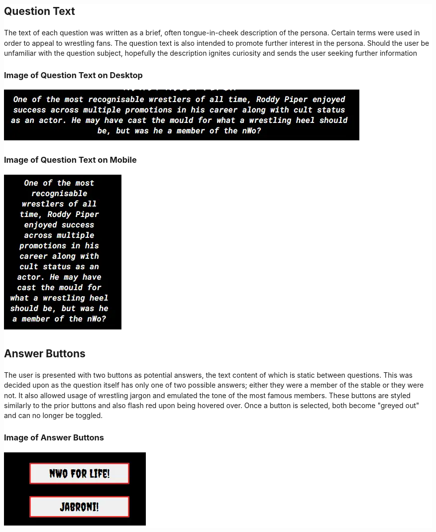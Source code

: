 ## Question Text
The text of each question was written as a brief, often tongue-in-cheek description of the persona. Certain terms were used in order to appeal to wrestling fans. The question text is also intended to promote further interest in the persona. Should the user be unfamiliar with the question subject, hopefully the description ignites curiosity and sends the user seeking further information

### Image of Question Text on Desktop
![Question on Desktop](assets/readme-images/question-desktop.webp)

### Image of Question Text on Mobile
![Question on Mobile](assets/readme-images/question-mobile.webp)

## Answer Buttons
The user is presented with two buttons as potential answers, the text content of which is static between questions. This was decided upon as the question itself has only one of two possible answers; either they were a member of the stable or they were not. It also allowed usage of wrestling jargon and emulated the tone of the most famous members. These buttons are styled similarly to the prior buttons and also flash red upon being hovered over. Once a button is selected, both become "greyed out" and can no longer be toggled.

### Image of Answer Buttons
![Answer Buttons](assets/readme-images/answer-buttons.webp)
